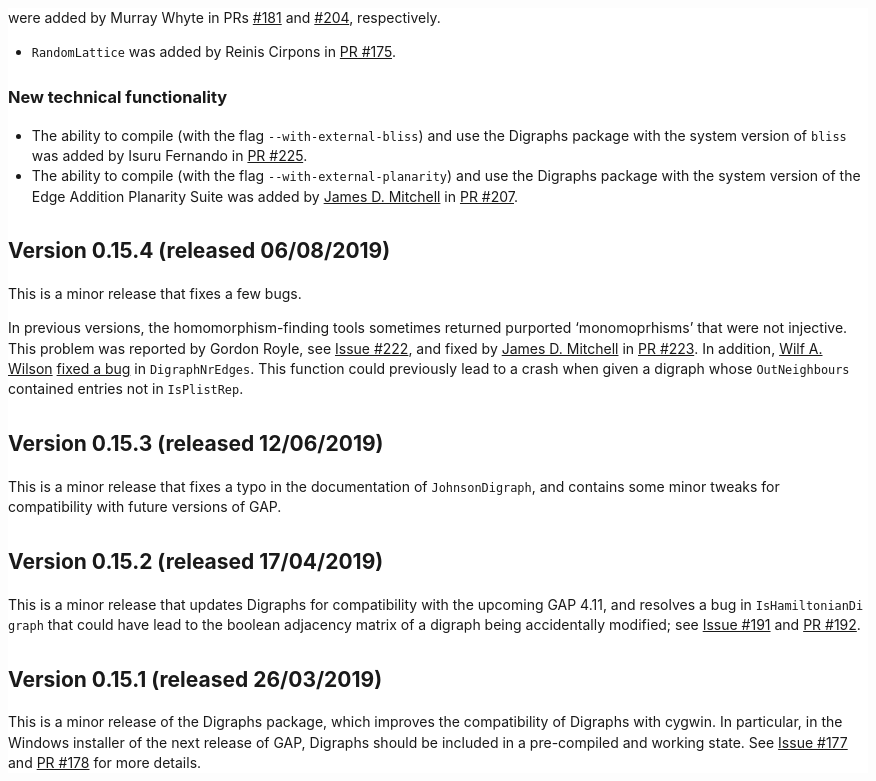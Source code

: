   were added by Murray Whyte in PRs
  [#181](https://github.com/digraphs/Digraphs/pull/181) and
  [#204](https://github.com/digraphs/Digraphs/pull/204),
  respectively.
* `RandomLattice` was added by Reinis Cirpons in
  [PR #175](https://github.com/digraphs/Digraphs/pull/175).

###  New technical functionality

* The ability to compile (with the flag `--with-external-bliss`) and use the
  Digraphs package with the system version of `bliss` was added
  by Isuru Fernando in
  [PR #225](https://github.com/digraphs/Digraphs/pull/225).
* The ability to compile (with the flag `--with-external-planarity`) and use
  the Digraphs package with the system version of the Edge Addition Planarity
  Suite was added by [James D. Mitchell][] in
  [PR #207](https://github.com/digraphs/Digraphs/pull/207).


## Version 0.15.4 (released 06/08/2019)

This is a minor release that fixes a few bugs.

In previous versions, the homomorphism-finding tools sometimes returned
purported ‘monomoprhisms’ that were not injective.  This problem was reported by
Gordon Royle, see
[Issue #222](https://github.com/digraphs/Digraphs/issues/222),
and fixed by [James D. Mitchell][] in
[PR #223](https://github.com/digraphs/Digraphs/pull/223).
In addition, [Wilf A. Wilson][]
[fixed a bug](https://github.com/digraphs/Digraphs/commit/458a10298b08881bf7ee9207534ce431378d2c4e)
in `DigraphNrEdges`. This function could previously lead to a crash when given a
digraph whose `OutNeighbours` contained entries not in `IsPlistRep`.

## Version 0.15.3 (released 12/06/2019)

This is a minor release that fixes a typo in the documentation of
`JohnsonDigraph`, and contains some minor tweaks for compatibility with
future versions of GAP.

## Version 0.15.2 (released 17/04/2019)

This is a minor release that updates Digraphs for compatibility with the
upcoming GAP 4.11, and resolves a bug in `IsHamiltonianDigraph` that could have
lead to the boolean adjacency matrix of a digraph being accidentally modified;
see [Issue #191](https://github.com/digraphs/Digraphs/issues/191) and
[PR #192](https://github.com/digraphs/Digraphs/pull/192).

## Version 0.15.1 (released 26/03/2019)

This is a minor release of the Digraphs package, which improves the
compatibility of Digraphs with cygwin. In particular, in the Windows installer
of the next release of GAP, Digraphs should be included in a pre-compiled and
working state. See
[Issue #177](https://github.com/digraphs/Digraphs/issues/177) and
[PR #178](https://github.com/digraphs/Digraphs/pull/178) for more details.


[James D. Mitchell]: https://jdbm.me
[Wilf A. Wilson]: https://wilf.me
[Michael Young]: https://mct25.host.cs.st-andrews.ac.uk
[Julius Jonusas]: http://julius.jonusas.work
[Jan De Beule]: http://homepages.vub.ac.be/~jdbeule
[Markus Pfeiffer]: https://www.morphism.de/~markusp
[Maria Tsalakou]: https://mariatsalakou.github.io
[Chris Jefferson]: https://caj.host.cs.st-andrews.ac.uk
[bliss]: http://www.tcs.hut.fi/Software/bliss/
[Max Horn]: https://www.quendi.de/math
[Edge Addition Planarity Suite]: https://github.com/graph-algorithms/edge-addition-planarity-suite